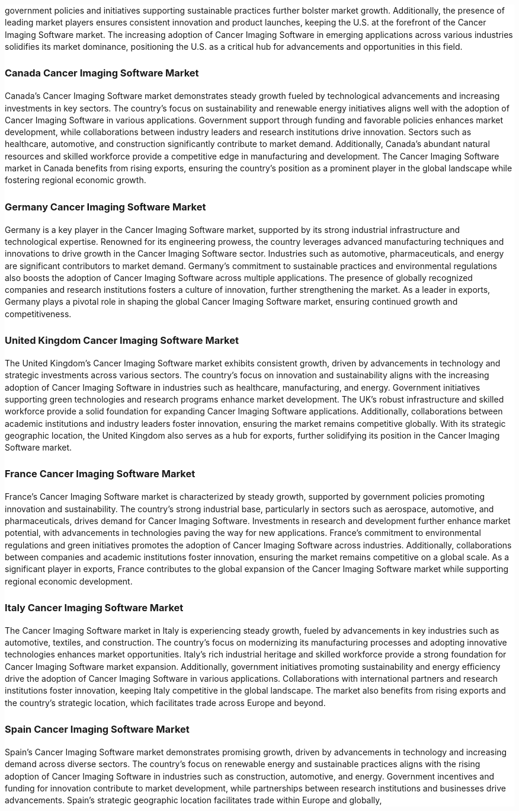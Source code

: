 government policies and initiatives supporting sustainable practices further bolster market growth. Additionally, the presence of leading market players ensures consistent innovation and product launches, keeping the U.S. at the forefront of the Cancer Imaging Software market. The increasing adoption of Cancer Imaging Software in emerging applications across various industries solidifies its market dominance, positioning the U.S. as a critical hub for advancements and opportunities in this field.</p><h3>Canada Cancer Imaging Software Market</h3><p>Canada&rsquo;s Cancer Imaging Software market demonstrates steady growth fueled by technological advancements and increasing investments in key sectors. The country&rsquo;s focus on sustainability and renewable energy initiatives aligns well with the adoption of Cancer Imaging Software in various applications. Government support through funding and favorable policies enhances market development, while collaborations between industry leaders and research institutions drive innovation. Sectors such as healthcare, automotive, and construction significantly contribute to market demand. Additionally, Canada&rsquo;s abundant natural resources and skilled workforce provide a competitive edge in manufacturing and development. The Cancer Imaging Software market in Canada benefits from rising exports, ensuring the country&rsquo;s position as a prominent player in the global landscape while fostering regional economic growth.</p><h3>Germany Cancer Imaging Software Market</h3><p>Germany is a key player in the Cancer Imaging Software market, supported by its strong industrial infrastructure and technological expertise. Renowned for its engineering prowess, the country leverages advanced manufacturing techniques and innovations to drive growth in the Cancer Imaging Software sector. Industries such as automotive, pharmaceuticals, and energy are significant contributors to market demand. Germany&rsquo;s commitment to sustainable practices and environmental regulations also boosts the adoption of Cancer Imaging Software across multiple applications. The presence of globally recognized companies and research institutions fosters a culture of innovation, further strengthening the market. As a leader in exports, Germany plays a pivotal role in shaping the global Cancer Imaging Software market, ensuring continued growth and competitiveness.</p><h3>United Kingdom Cancer Imaging Software Market</h3><p>The United Kingdom&rsquo;s Cancer Imaging Software market exhibits consistent growth, driven by advancements in technology and strategic investments across various sectors. The country&rsquo;s focus on innovation and sustainability aligns with the increasing adoption of Cancer Imaging Software in industries such as healthcare, manufacturing, and energy. Government initiatives supporting green technologies and research programs enhance market development. The UK&rsquo;s robust infrastructure and skilled workforce provide a solid foundation for expanding Cancer Imaging Software applications. Additionally, collaborations between academic institutions and industry leaders foster innovation, ensuring the market remains competitive globally. With its strategic geographic location, the United Kingdom also serves as a hub for exports, further solidifying its position in the Cancer Imaging Software market.</p><h3>France Cancer Imaging Software Market</h3><p>France&rsquo;s Cancer Imaging Software market is characterized by steady growth, supported by government policies promoting innovation and sustainability. The country&rsquo;s strong industrial base, particularly in sectors such as aerospace, automotive, and pharmaceuticals, drives demand for Cancer Imaging Software. Investments in research and development further enhance market potential, with advancements in technologies paving the way for new applications. France&rsquo;s commitment to environmental regulations and green initiatives promotes the adoption of Cancer Imaging Software across industries. Additionally, collaborations between companies and academic institutions foster innovation, ensuring the market remains competitive on a global scale. As a significant player in exports, France contributes to the global expansion of the Cancer Imaging Software market while supporting regional economic development.</p><h3>Italy Cancer Imaging Software Market</h3><p>The Cancer Imaging Software market in Italy is experiencing steady growth, fueled by advancements in key industries such as automotive, textiles, and construction. The country&rsquo;s focus on modernizing its manufacturing processes and adopting innovative technologies enhances market opportunities. Italy&rsquo;s rich industrial heritage and skilled workforce provide a strong foundation for Cancer Imaging Software market expansion. Additionally, government initiatives promoting sustainability and energy efficiency drive the adoption of Cancer Imaging Software in various applications. Collaborations with international partners and research institutions foster innovation, keeping Italy competitive in the global landscape. The market also benefits from rising exports and the country&rsquo;s strategic location, which facilitates trade across Europe and beyond.</p><h3>Spain Cancer Imaging Software Market</h3><p>Spain&rsquo;s Cancer Imaging Software market demonstrates promising growth, driven by advancements in technology and increasing demand across diverse sectors. The country&rsquo;s focus on renewable energy and sustainable practices aligns with the rising adoption of Cancer Imaging Software in industries such as construction, automotive, and energy. Government incentives and funding for innovation contribute to market development, while partnerships between research institutions and businesses drive advancements. Spain&rsquo;s strategic geographic location facilitates trade within Europe and globally,